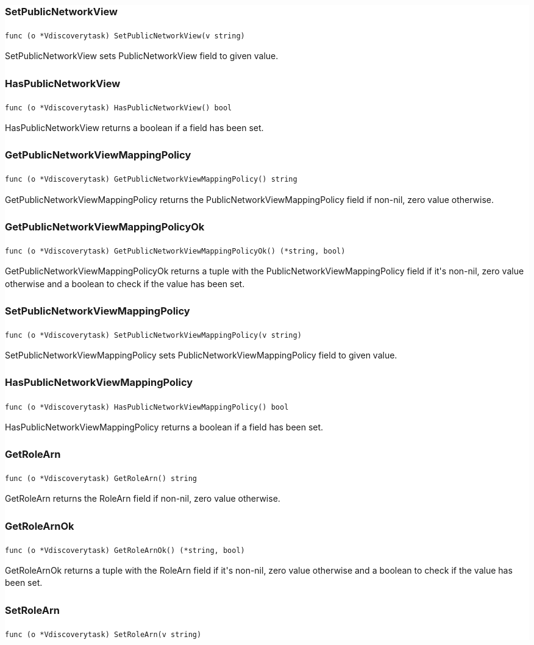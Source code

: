 ### SetPublicNetworkView

`func (o *Vdiscoverytask) SetPublicNetworkView(v string)`

SetPublicNetworkView sets PublicNetworkView field to given value.

### HasPublicNetworkView

`func (o *Vdiscoverytask) HasPublicNetworkView() bool`

HasPublicNetworkView returns a boolean if a field has been set.

### GetPublicNetworkViewMappingPolicy

`func (o *Vdiscoverytask) GetPublicNetworkViewMappingPolicy() string`

GetPublicNetworkViewMappingPolicy returns the PublicNetworkViewMappingPolicy field if non-nil, zero value otherwise.

### GetPublicNetworkViewMappingPolicyOk

`func (o *Vdiscoverytask) GetPublicNetworkViewMappingPolicyOk() (*string, bool)`

GetPublicNetworkViewMappingPolicyOk returns a tuple with the PublicNetworkViewMappingPolicy field if it's non-nil, zero value otherwise
and a boolean to check if the value has been set.

### SetPublicNetworkViewMappingPolicy

`func (o *Vdiscoverytask) SetPublicNetworkViewMappingPolicy(v string)`

SetPublicNetworkViewMappingPolicy sets PublicNetworkViewMappingPolicy field to given value.

### HasPublicNetworkViewMappingPolicy

`func (o *Vdiscoverytask) HasPublicNetworkViewMappingPolicy() bool`

HasPublicNetworkViewMappingPolicy returns a boolean if a field has been set.

### GetRoleArn

`func (o *Vdiscoverytask) GetRoleArn() string`

GetRoleArn returns the RoleArn field if non-nil, zero value otherwise.

### GetRoleArnOk

`func (o *Vdiscoverytask) GetRoleArnOk() (*string, bool)`

GetRoleArnOk returns a tuple with the RoleArn field if it's non-nil, zero value otherwise
and a boolean to check if the value has been set.

### SetRoleArn

`func (o *Vdiscoverytask) SetRoleArn(v string)`
